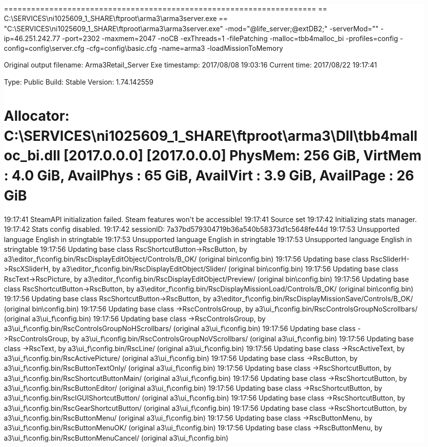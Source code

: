 =====================================================================
== C:\SERVICES\ni1025609_1_SHARE\ftproot\arma3\arma3server.exe
== "C:\SERVICES\ni1025609_1_SHARE\ftproot\arma3\arma3server.exe" -mod="@life_server;@extDB2;" -serverMod="" -ip=46.251.242.77 -port=2302 -maxmem=2047 -noCB -exThreads=1 -filePatching -malloc=tbb4malloc_bi -profiles=config -config=config\server.cfg -cfg=config\basic.cfg -name=arma3 -loadMissionToMemory

Original output filename: Arma3Retail_Server
Exe timestamp: 2017/08/08 19:03:16
Current time:  2017/08/22 19:17:41

Type: Public
Build: Stable
Version: 1.74.142559

Allocator: C:\SERVICES\ni1025609_1_SHARE\ftproot\arma3\Dll\tbb4malloc_bi.dll [2017.0.0.0] [2017.0.0.0]
PhysMem: 256 GiB, VirtMem : 4.0 GiB, AvailPhys : 65 GiB, AvailVirt : 3.9 GiB, AvailPage : 26 GiB
=====================================================================

19:17:41 SteamAPI initialization failed. Steam features won't be accessible!
19:17:41 Source set
19:17:42 Initializing stats manager.
19:17:42 Stats config disabled.
19:17:42 sessionID: 7a37bd579304719b36a540b58373d1c5648fe44d
19:17:53 Unsupported language English in stringtable
19:17:53 Unsupported language English in stringtable
19:17:53 Unsupported language English in stringtable
19:17:56 Updating base class RscShortcutButton->RscButton, by a3\editor_f\config.bin/RscDisplayEditObject/Controls/B_OK/ (original bin\config.bin)
19:17:56 Updating base class RscSliderH->RscXSliderH, by a3\editor_f\config.bin/RscDisplayEditObject/Slider/ (original bin\config.bin)
19:17:56 Updating base class RscText->RscPicture, by a3\editor_f\config.bin/RscDisplayEditObject/Preview/ (original bin\config.bin)
19:17:56 Updating base class RscShortcutButton->RscButton, by a3\editor_f\config.bin/RscDisplayMissionLoad/Controls/B_OK/ (original bin\config.bin)
19:17:56 Updating base class RscShortcutButton->RscButton, by a3\editor_f\config.bin/RscDisplayMissionSave/Controls/B_OK/ (original bin\config.bin)
19:17:56 Updating base class ->RscControlsGroup, by a3\ui_f\config.bin/RscControlsGroupNoScrollbars/ (original a3\ui_f\config.bin)
19:17:56 Updating base class ->RscControlsGroup, by a3\ui_f\config.bin/RscControlsGroupNoHScrollbars/ (original a3\ui_f\config.bin)
19:17:56 Updating base class ->RscControlsGroup, by a3\ui_f\config.bin/RscControlsGroupNoVScrollbars/ (original a3\ui_f\config.bin)
19:17:56 Updating base class ->RscText, by a3\ui_f\config.bin/RscLine/ (original a3\ui_f\config.bin)
19:17:56 Updating base class ->RscActiveText, by a3\ui_f\config.bin/RscActivePicture/ (original a3\ui_f\config.bin)
19:17:56 Updating base class ->RscButton, by a3\ui_f\config.bin/RscButtonTextOnly/ (original a3\ui_f\config.bin)
19:17:56 Updating base class ->RscShortcutButton, by a3\ui_f\config.bin/RscShortcutButtonMain/ (original a3\ui_f\config.bin)
19:17:56 Updating base class ->RscShortcutButton, by a3\ui_f\config.bin/RscButtonEditor/ (original a3\ui_f\config.bin)
19:17:56 Updating base class ->RscShortcutButton, by a3\ui_f\config.bin/RscIGUIShortcutButton/ (original a3\ui_f\config.bin)
19:17:56 Updating base class ->RscShortcutButton, by a3\ui_f\config.bin/RscGearShortcutButton/ (original a3\ui_f\config.bin)
19:17:56 Updating base class ->RscShortcutButton, by a3\ui_f\config.bin/RscButtonMenu/ (original a3\ui_f\config.bin)
19:17:56 Updating base class ->RscButtonMenu, by a3\ui_f\config.bin/RscButtonMenuOK/ (original a3\ui_f\config.bin)
19:17:56 Updating base class ->RscButtonMenu, by a3\ui_f\config.bin/RscButtonMenuCancel/ (original a3\ui_f\config.bin)
